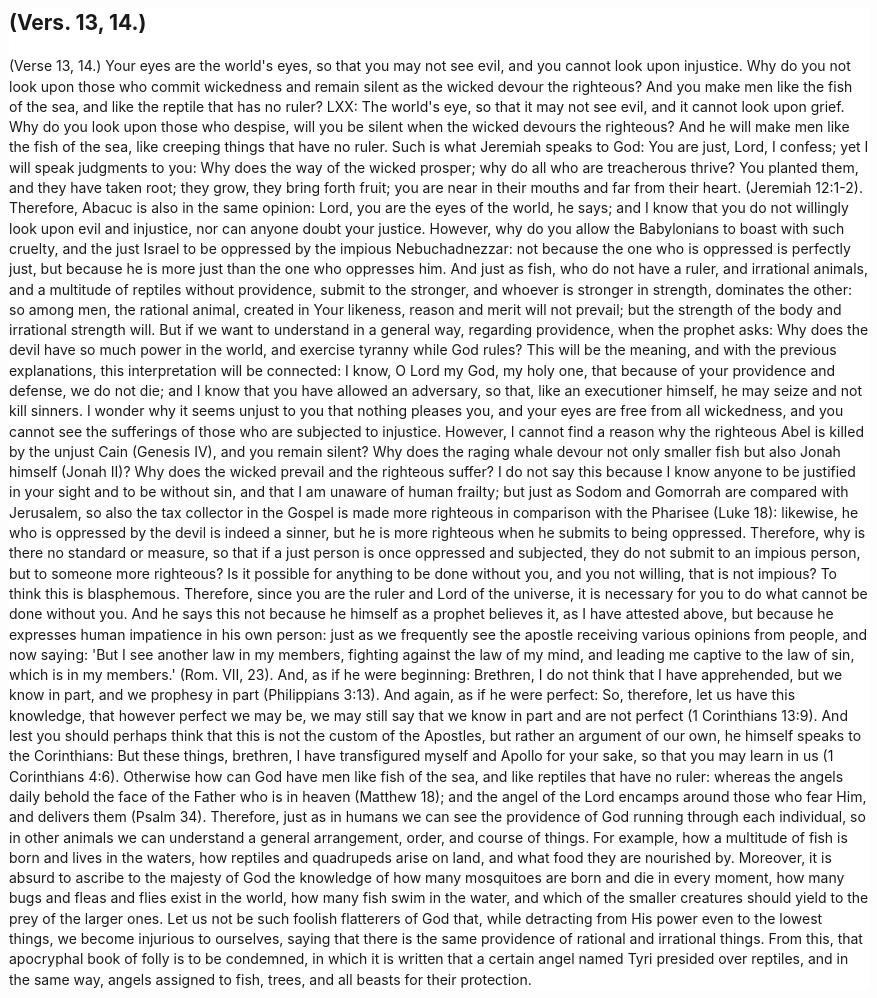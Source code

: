 <h2 id='tocuniq10'>(Vers. 13, 14.)</h2>

(Verse 13, 14.) Your eyes are the world's eyes, so that you may not see evil, and you cannot look upon injustice. Why do you not look upon those who commit wickedness and remain silent as the wicked devour the righteous? And you make men like the fish of the sea, and like the reptile that has no ruler? LXX: The world's eye, so that it may not see evil, and it cannot look upon grief. Why do you look upon those who despise, will you be silent when the wicked devours the righteous? And he will make men like the fish of the sea, like creeping things that have no ruler. Such is what Jeremiah speaks to God: You are just, Lord, I confess; yet I will speak judgments to you: Why does the way of the wicked prosper; why do all who are treacherous thrive? You planted them, and they have taken root; they grow, they bring forth fruit; you are near in their mouths and far from their heart. (Jeremiah 12:1-2). Therefore, Abacuc is also in the same opinion: Lord, you are the eyes of the world, he says; and I know that you do not willingly look upon evil and injustice, nor can anyone doubt your justice. However, why do you allow the Babylonians to boast with such cruelty, and the just Israel to be oppressed by the impious Nebuchadnezzar: not because the one who is oppressed is perfectly just, but because he is more just than the one who oppresses him. And just as fish, who do not have a ruler, and irrational animals, and a multitude of reptiles without providence, submit to the stronger, and whoever is stronger in strength, dominates the other: so among men, the rational animal, created in Your likeness, reason and merit will not prevail; but the strength of the body and irrational strength will. But if we want to understand in a general way, regarding providence, when the prophet asks: Why does the devil have so much power in the world, and exercise tyranny while God rules? This will be the meaning, and with the previous explanations, this interpretation will be connected: I know, O Lord my God, my holy one, that because of your providence and defense, we do not die; and I know that you have allowed an adversary, so that, like an executioner himself, he may seize and not kill sinners. I wonder why it seems unjust to you that nothing pleases you, and your eyes are free from all wickedness, and you cannot see the sufferings of those who are subjected to injustice. However, I cannot find a reason why the righteous Abel is killed by the unjust Cain (Genesis IV), and you remain silent? Why does the raging whale devour not only smaller fish but also Jonah himself (Jonah II)? Why does the wicked prevail and the righteous suffer? I do not say this because I know anyone to be justified in your sight and to be without sin, and that I am unaware of human frailty; but just as Sodom and Gomorrah are compared with Jerusalem, so also the tax collector in the Gospel is made more righteous in comparison with the Pharisee (Luke 18): likewise, he who is oppressed by the devil is indeed a sinner, but he is more righteous when he submits to being oppressed. Therefore, why is there no standard or measure, so that if a just person is once oppressed and subjected, they do not submit to an impious person, but to someone more righteous? Is it possible for anything to be done without you, and you not willing, that is not impious? To think this is blasphemous. Therefore, since you are the ruler and Lord of the universe, it is necessary for you to do what cannot be done without you. And he says this not because he himself as a prophet believes it, as I have attested above, but because he expresses human impatience in his own person: just as we frequently see the apostle receiving various opinions from people, and now saying: 'But I see another law in my members, fighting against the law of my mind, and leading me captive to the law of sin, which is in my members.' (Rom. VII, 23). And, as if he were beginning: Brethren, I do not think that I have apprehended, but we know in part, and we prophesy in part (Philippians 3:13). And again, as if he were perfect: So, therefore, let us have this knowledge, that however perfect we may be, we may still say that we know in part and are not perfect (1 Corinthians 13:9). And lest you should perhaps think that this is not the custom of the Apostles, but rather an argument of our own, he himself speaks to the Corinthians: But these things, brethren, I have transfigured myself and Apollo for your sake, so that you may learn in us (1 Corinthians 4:6). Otherwise how can God have men like fish of the sea, and like reptiles that have no ruler: whereas the angels daily behold the face of the Father who is in heaven (Matthew 18); and the angel of the Lord encamps around those who fear Him, and delivers them (Psalm 34). Therefore, just as in humans we can see the providence of God running through each individual, so in other animals we can understand a general arrangement, order, and course of things. For example, how a multitude of fish is born and lives in the waters, how reptiles and quadrupeds arise on land, and what food they are nourished by. Moreover, it is absurd to ascribe to the majesty of God the knowledge of how many mosquitoes are born and die in every moment, how many bugs and fleas and flies exist in the world, how many fish swim in the water, and which of the smaller creatures should yield to the prey of the larger ones. Let us not be such foolish flatterers of God that, while detracting from His power even to the lowest things, we become injurious to ourselves, saying that there is the same providence of rational and irrational things. From this, that apocryphal book of folly is to be condemned, in which it is written that a certain angel named Tyri presided over reptiles, and in the same way, angels assigned to fish, trees, and all beasts for their protection.
